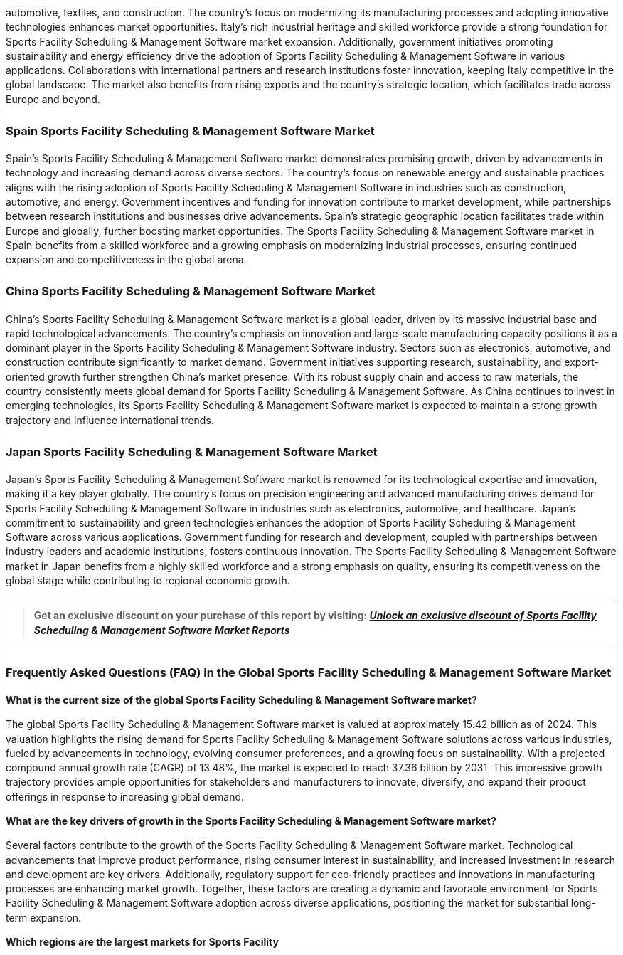 automotive, textiles, and construction. The country&rsquo;s focus on modernizing its manufacturing processes and adopting innovative technologies enhances market opportunities. Italy&rsquo;s rich industrial heritage and skilled workforce provide a strong foundation for Sports Facility Scheduling & Management Software market expansion. Additionally, government initiatives promoting sustainability and energy efficiency drive the adoption of Sports Facility Scheduling & Management Software in various applications. Collaborations with international partners and research institutions foster innovation, keeping Italy competitive in the global landscape. The market also benefits from rising exports and the country&rsquo;s strategic location, which facilitates trade across Europe and beyond.</p><h3>Spain Sports Facility Scheduling & Management Software Market</h3><p>Spain&rsquo;s Sports Facility Scheduling & Management Software market demonstrates promising growth, driven by advancements in technology and increasing demand across diverse sectors. The country&rsquo;s focus on renewable energy and sustainable practices aligns with the rising adoption of Sports Facility Scheduling & Management Software in industries such as construction, automotive, and energy. Government incentives and funding for innovation contribute to market development, while partnerships between research institutions and businesses drive advancements. Spain&rsquo;s strategic geographic location facilitates trade within Europe and globally, further boosting market opportunities. The Sports Facility Scheduling & Management Software market in Spain benefits from a skilled workforce and a growing emphasis on modernizing industrial processes, ensuring continued expansion and competitiveness in the global arena.</p><h3>China Sports Facility Scheduling & Management Software Market</h3><p>China&rsquo;s Sports Facility Scheduling & Management Software market is a global leader, driven by its massive industrial base and rapid technological advancements. The country&rsquo;s emphasis on innovation and large-scale manufacturing capacity positions it as a dominant player in the Sports Facility Scheduling & Management Software industry. Sectors such as electronics, automotive, and construction contribute significantly to market demand. Government initiatives supporting research, sustainability, and export-oriented growth further strengthen China&rsquo;s market presence. With its robust supply chain and access to raw materials, the country consistently meets global demand for Sports Facility Scheduling & Management Software. As China continues to invest in emerging technologies, its Sports Facility Scheduling & Management Software market is expected to maintain a strong growth trajectory and influence international trends.</p><h3>Japan Sports Facility Scheduling & Management Software Market</h3><p>Japan&rsquo;s Sports Facility Scheduling & Management Software market is renowned for its technological expertise and innovation, making it a key player globally. The country&rsquo;s focus on precision engineering and advanced manufacturing drives demand for Sports Facility Scheduling & Management Software in industries such as electronics, automotive, and healthcare. Japan&rsquo;s commitment to sustainability and green technologies enhances the adoption of Sports Facility Scheduling & Management Software across various applications. Government funding for research and development, coupled with partnerships between industry leaders and academic institutions, fosters continuous innovation. The Sports Facility Scheduling & Management Software market in Japan benefits from a highly skilled workforce and a strong emphasis on quality, ensuring its competitiveness on the global stage while contributing to regional economic growth.</p><hr /><blockquote><p><strong>Get an exclusive discount on your purchase of this report by visiting: <em><a href="://marketresearchpulse.com/ask-for-discount/10435?utm_source=Github&amp;utm_medium=026">Unlock an exclusive discount of Sports Facility Scheduling & Management Software Market Reports</a></em>&nbsp;</strong></p></blockquote><hr /><h3>Frequently Asked Questions (FAQ) in the Global Sports Facility Scheduling & Management Software Market</h3><p><strong>What is the current size of the global Sports Facility Scheduling & Management Software market?</strong></p><p>The global Sports Facility Scheduling & Management Software market is valued at approximately 15.42 billion as of 2024. This valuation highlights the rising demand for Sports Facility Scheduling & Management Software solutions across various industries, fueled by advancements in technology, evolving consumer preferences, and a growing focus on sustainability. With a projected compound annual growth rate (CAGR) of 13.48%, the market is expected to reach 37.36 billion by 2031. This impressive growth trajectory provides ample opportunities for stakeholders and manufacturers to innovate, diversify, and expand their product offerings in response to increasing global demand.</p><p><strong>What are the key drivers of growth in the Sports Facility Scheduling & Management Software market?</strong></p><p>Several factors contribute to the growth of the Sports Facility Scheduling & Management Software market. Technological advancements that improve product performance, rising consumer interest in sustainability, and increased investment in research and development are key drivers. Additionally, regulatory support for eco-friendly practices and innovations in manufacturing processes are enhancing market growth. Together, these factors are creating a dynamic and favorable environment for Sports Facility Scheduling & Management Software adoption across diverse applications, positioning the market for substantial long-term expansion.</p><p><strong>Which regions are the largest markets for Sports Facility